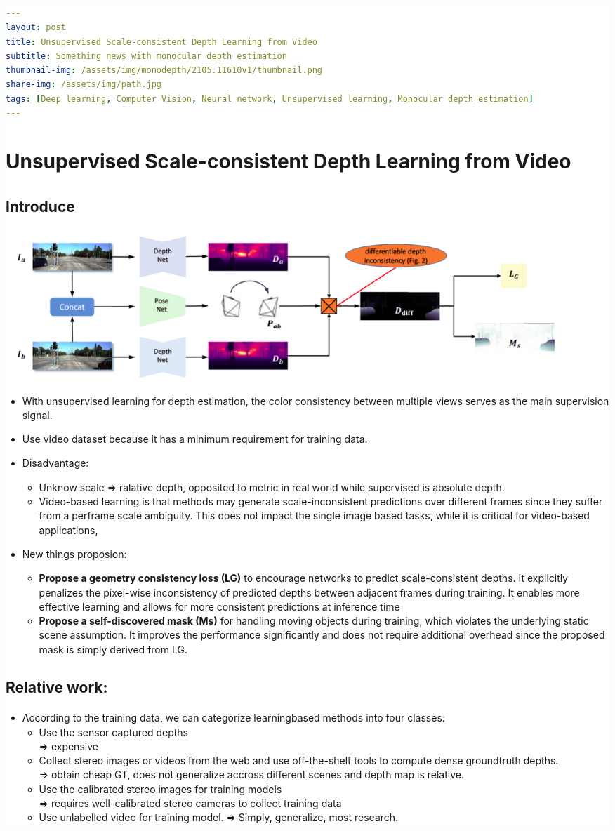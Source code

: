 ```yaml
---
layout: post
title: Unsupervised Scale-consistent Depth Learning from Video
subtitle: Something news with monocular depth estimation
thumbnail-img: /assets/img/monodepth/2105.11610v1/thumbnail.png
share-img: /assets/img/path.jpg
tags: [Deep learning, Computer Vision, Neural network, Unsupervised learning, Monocular depth estimation]
---
```


# Unsupervised Scale-consistent Depth Learning from Video

## Introduce
<img src="/assets/img/monodepth/2105.11610v1/model.png" width=800><br>
- With unsupervised learning for depth estimation, the color consistency between multiple views serves as the main supervision signal.
- Use video dataset because  it has a minimum requirement for training data.
- Disadvantage: 
    - Unknow scale => ralative depth, opposited to metric in real world while supervised is absolute depth.
    - Video-based learning is that methods may generate scale-inconsistent predictions over different frames since they suffer from a perframe scale ambiguity. This does not impact the single image based tasks, while it is critical for video-based applications,

- New things proposion:
    - **Propose a geometry consistency loss (LG)** to encourage networks to predict scale-consistent depths. It explicitly penalizes the pixel-wise inconsistency of predicted depths between adjacent frames during training. It enables more effective learning and allows for more consistent predictions at inference time
    -  **Propose a self-discovered mask (Ms)** for handling moving objects during training, which violates the underlying static scene assumption. It improves the performance significantly and does not require additional overhead since the proposed mask is simply derived from LG.

## Relative work:
- According to the training data, we can categorize learningbased methods into four classes:
    - Use the sensor captured depths  
        => expensive
    - Collect stereo images or videos from the web and use off-the-shelf tools to compute dense groundtruth depths.   
        => obtain cheap GT, does not generalize accross different scenes and depth map is relative. 
    - Use the calibrated stereo images for training models  
        => requires well-calibrated stereo cameras to collect training data
    - Use unlabelled video for training model.
        => Simply, generalize, most research.
